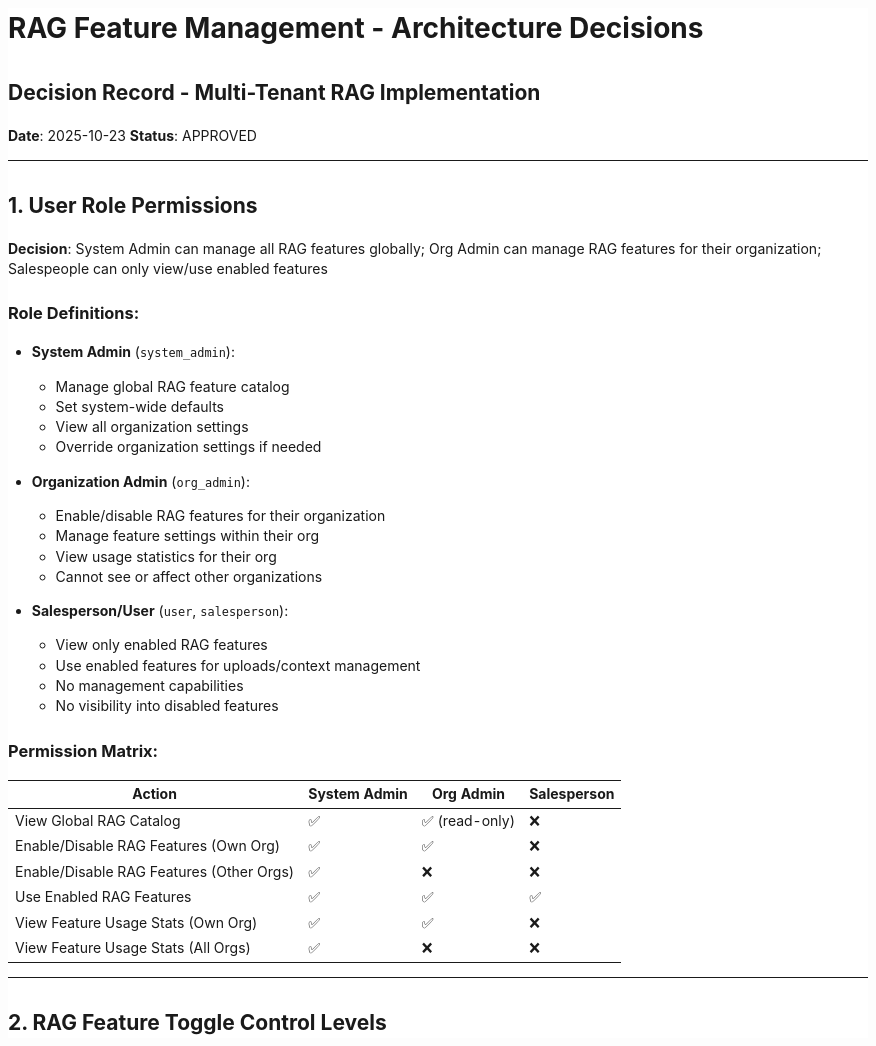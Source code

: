 # RAG Feature Management - Architecture Decisions

## Decision Record - Multi-Tenant RAG Implementation

**Date**: 2025-10-23
**Status**: APPROVED

---

## 1. User Role Permissions

**Decision**: System Admin can manage all RAG features globally; Org Admin can manage RAG features for their organization; Salespeople can only view/use enabled features

### Role Definitions:
- **System Admin** (`system_admin`):
  - Manage global RAG feature catalog
  - Set system-wide defaults
  - View all organization settings
  - Override organization settings if needed

- **Organization Admin** (`org_admin`):
  - Enable/disable RAG features for their organization
  - Manage feature settings within their org
  - View usage statistics for their org
  - Cannot see or affect other organizations

- **Salesperson/User** (`user`, `salesperson`):
  - View only enabled RAG features
  - Use enabled features for uploads/context management
  - No management capabilities
  - No visibility into disabled features

### Permission Matrix:
| Action | System Admin | Org Admin | Salesperson |
|--------|--------------|-----------|-------------|
| View Global RAG Catalog | ✅ | ✅ (read-only) | ❌ |
| Enable/Disable RAG Features (Own Org) | ✅ | ✅ | ❌ |
| Enable/Disable RAG Features (Other Orgs) | ✅ | ❌ | ❌ |
| Use Enabled RAG Features | ✅ | ✅ | ✅ |
| View Feature Usage Stats (Own Org) | ✅ | ✅ | ❌ |
| View Feature Usage Stats (All Orgs) | ✅ | ❌ | ❌ |

---

## 2. RAG Feature Toggle Control Levels
